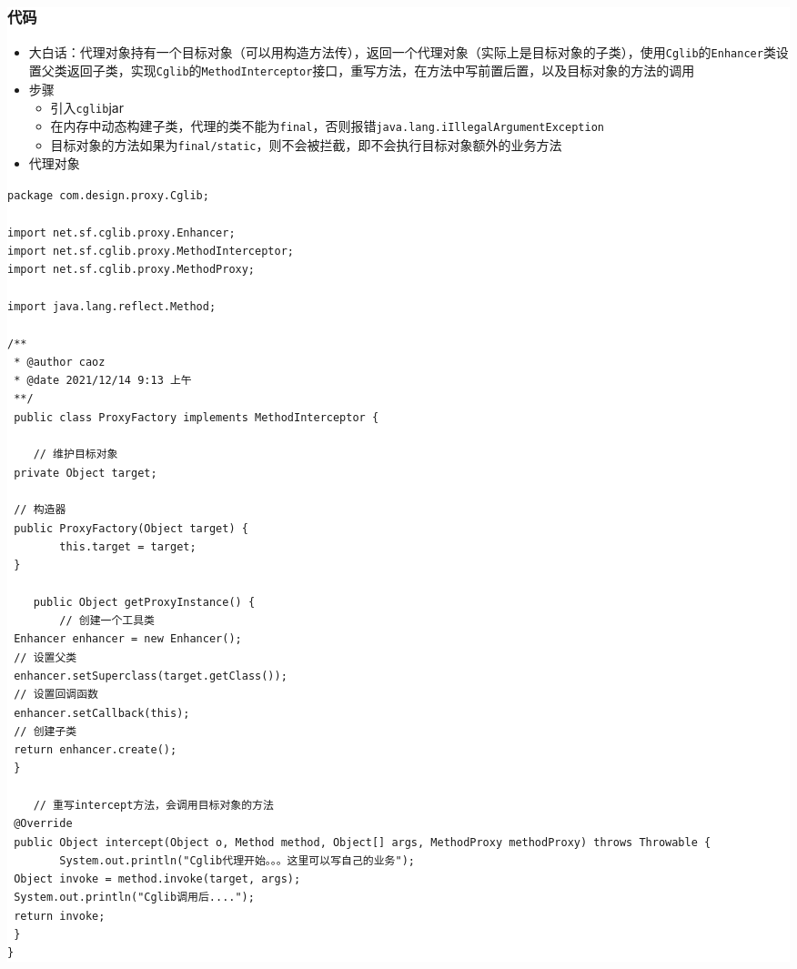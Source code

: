 ### 代码
- 大白话：代理对象持有一个目标对象（可以用构造方法传），返回一个代理对象（实际上是目标对象的子类），使用`Cglib`的`Enhancer`类设置父类返回子类，实现`Cglib`的`MethodInterceptor`接口，重写方法，在方法中写前置后置，以及目标对象的方法的调用
- 步骤
	- 引入`cglib`jar
	- 在内存中动态构建子类，代理的类不能为`final`，否则报错`java.lang.iIllegalArgumentException`
	- 目标对象的方法如果为`final/static`，则不会被拦截，即不会执行目标对象额外的业务方法
- 代理对象
```
package com.design.proxy.Cglib;  
  
import net.sf.cglib.proxy.Enhancer;  
import net.sf.cglib.proxy.MethodInterceptor;  
import net.sf.cglib.proxy.MethodProxy;  
  
import java.lang.reflect.Method;  
  
/**  
 * @author caoz  
 * @date 2021/12/14 9:13 上午  
 **/
 public class ProxyFactory implements MethodInterceptor {  
  
    // 维护目标对象  
 private Object target;  
  
 // 构造器  
 public ProxyFactory(Object target) {  
        this.target = target;  
 }  
  
    public Object getProxyInstance() {  
        // 创建一个工具类  
 Enhancer enhancer = new Enhancer();  
 // 设置父类  
 enhancer.setSuperclass(target.getClass());  
 // 设置回调函数  
 enhancer.setCallback(this);  
 // 创建子类  
 return enhancer.create();  
 }  
  
    // 重写intercept方法，会调用目标对象的方法  
 @Override  
 public Object intercept(Object o, Method method, Object[] args, MethodProxy methodProxy) throws Throwable {  
        System.out.println("Cglib代理开始。。。这里可以写自己的业务");  
 Object invoke = method.invoke(target, args);  
 System.out.println("Cglib调用后....");  
 return invoke;  
 }  
}
```


